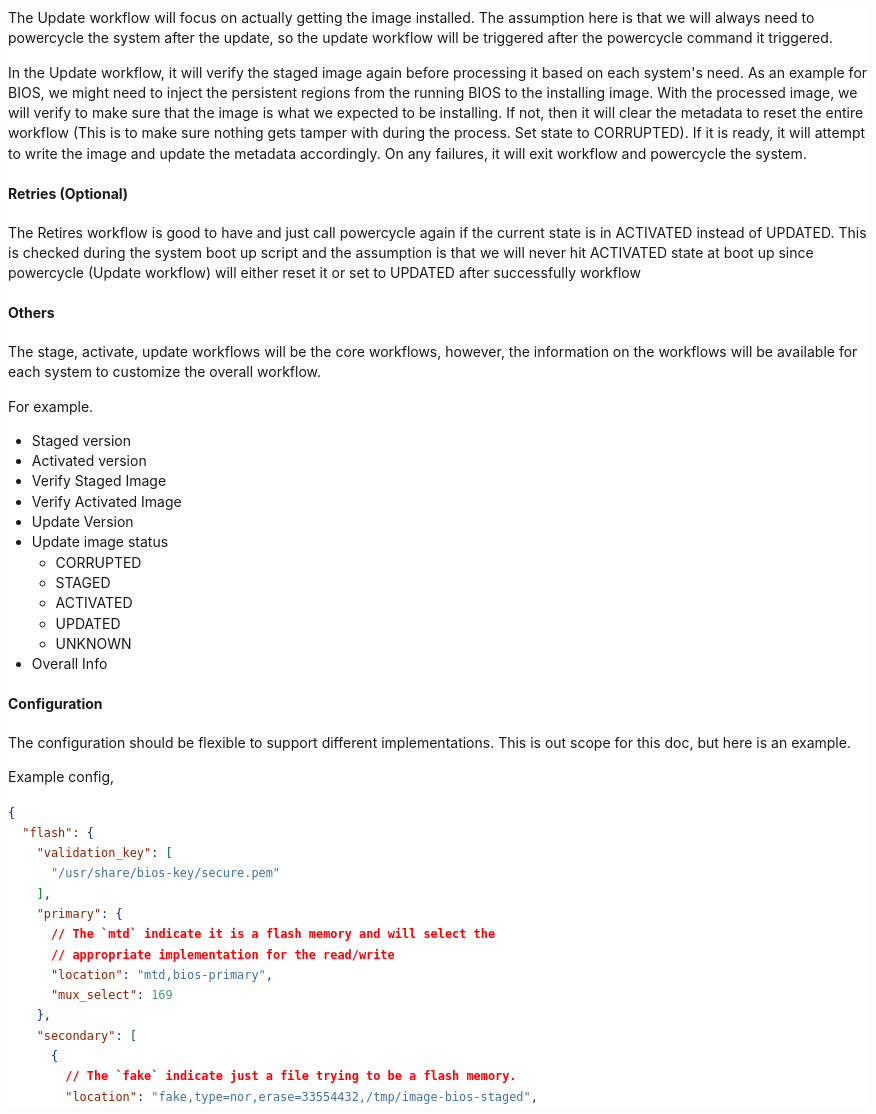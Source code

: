 The Update workflow will focus on actually getting the image installed.
The assumption here is that we will always need to powercycle the
system after the update, so the update workflow will be triggered
after the powercycle command it triggered.

In the Update workflow, it will verify the staged image again before
processing it based on each system's need. As an example for BIOS, we
might need to inject the persistent regions from the running BIOS to
the installing image. With the processed image, we will verify to make
sure that the image is what we expected to be installing. If not, then
it will clear the metadata to reset the entire workflow (This is to
make sure nothing gets tamper with during the process. Set state to
CORRUPTED). If it is ready, it will attempt to write the image and
update the metadata accordingly. On any failures, it will exit workflow
and powercycle the system.

#### Retries (Optional)

The Retires workflow is good to have and just call powercycle again if
the current state is in ACTIVATED instead of UPDATED. This is checked
during the system boot up script and the assumption is that we will
never hit ACTIVATED state at boot up since powercycle (Update workflow)
will either reset it or set to UPDATED after successfully workflow

#### Others

The stage, activate, update workflows will be the core workflows, however,
the information on the workflows will be available for each system to
customize the overall workflow.

For example.
- Staged version
- Activated version
- Verify Staged Image
- Verify Activated Image
- Update Version
- Update image status
  - CORRUPTED
  - STAGED
  - ACTIVATED
  - UPDATED
  - UNKNOWN
- Overall Info

#### Configuration

The configuration should be flexible to support different
implementations. This is out scope for this doc, but here is an
example.

Example config,
```json
{
  "flash": {
    "validation_key": [
      "/usr/share/bios-key/secure.pem"
    ],
    "primary": {
      // The `mtd` indicate it is a flash memory and will select the
      // appropriate implementation for the read/write
      "location": "mtd,bios-primary",
      "mux_select": 169
    },
    "secondary": [
      {
        // The `fake` indicate just a file trying to be a flash memory.
        "location": "fake,type=nor,erase=33554432,/tmp/image-bios-staged",
```